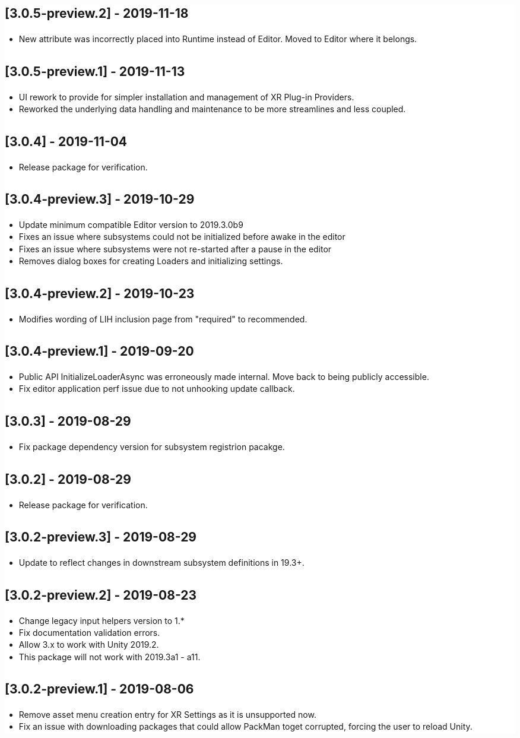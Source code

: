 ## [3.0.5-preview.2] - 2019-11-18
* New attribute was incorrectly placed into Runtime instead of Editor. Moved to Editor where it belongs.

## [3.0.5-preview.1] - 2019-11-13
* UI rework to provide for simpler installation and management of XR Plug-in Providers.
* Reworked the underlying data handling and maintenance to be more streamlines and less coupled.

## [3.0.4] - 2019-11-04
* Release package for verification.

## [3.0.4-preview.3] - 2019-10-29
* Update minimum compatible Editor version to 2019.3.0b9
* Fixes an issue where subsystems could not be initialized before awake in the editor
* Fixes an issue where subsystems were not re-started after a pause in the editor
* Removes dialog boxes for creating Loaders and initializing settings.

## [3.0.4-preview.2] - 2019-10-23
* Modifies wording of LIH inclusion page from "required" to recommended.

## [3.0.4-preview.1] - 2019-09-20
* Public API InitializeLoaderAsync was erroneously made internal. Move back to being publicly accessible.
* Fix editor application perf issue due to not unhooking update callback.

## [3.0.3] - 2019-08-29
* Fix package dependency version for subsystem registrion pacakge.

## [3.0.2] - 2019-08-29
* Release package for verification.

## [3.0.2-preview.3] - 2019-08-29
* Update to reflect changes in downstream subsystem definitions in 19.3+.

## [3.0.2-preview.2] - 2019-08-23
* Change legacy input helpers version to 1.*
* Fix documentation validation errors.
* Allow 3.x to work with Unity 2019.2.
* This package will not work with 2019.3a1 - a11.

## [3.0.2-preview.1] - 2019-08-06
* Remove asset menu creation entry for XR Settings as it is unsupported now.
* Fix an issue with downloading packages that could allow PackMan toget corrupted, forcing the user to reload Unity.
